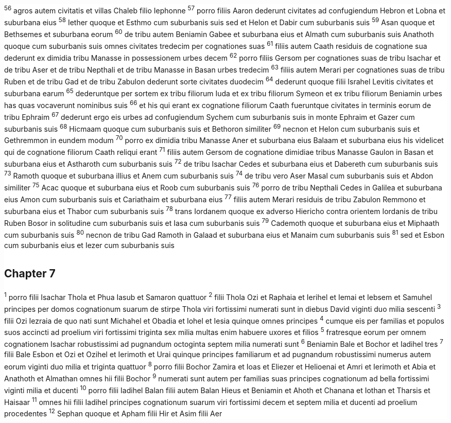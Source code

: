 <sup>56</sup> agros autem civitatis et villas Chaleb filio Iephonne
<sup>57</sup> porro filiis Aaron dederunt civitates ad confugiendum Hebron et Lobna et suburbana eius
<sup>58</sup> Iether quoque et Esthmo cum suburbanis suis sed et Helon et Dabir cum suburbanis suis
<sup>59</sup> Asan quoque et Bethsemes et suburbana eorum
<sup>60</sup> de tribu autem Beniamin Gabee et suburbana eius et Almath cum suburbanis suis Anathoth quoque cum suburbanis suis omnes civitates tredecim per cognationes suas
<sup>61</sup> filiis autem Caath residuis de cognatione sua dederunt ex dimidia tribu Manasse in possessionem urbes decem
<sup>62</sup> porro filiis Gersom per cognationes suas de tribu Isachar et de tribu Aser et de tribu Nepthali et de tribu Manasse in Basan urbes tredecim
<sup>63</sup> filiis autem Merari per cognationes suas de tribu Ruben et de tribu Gad et de tribu Zabulon dederunt sorte civitates duodecim
<sup>64</sup> dederunt quoque filii Israhel Levitis civitates et suburbana earum
<sup>65</sup> dederuntque per sortem ex tribu filiorum Iuda et ex tribu filiorum Symeon et ex tribu filiorum Beniamin urbes has quas vocaverunt nominibus suis
<sup>66</sup> et his qui erant ex cognatione filiorum Caath fueruntque civitates in terminis eorum de tribu Ephraim
<sup>67</sup> dederunt ergo eis urbes ad confugiendum Sychem cum suburbanis suis in monte Ephraim et Gazer cum suburbanis suis
<sup>68</sup> Hicmaam quoque cum suburbanis suis et Bethoron similiter
<sup>69</sup> necnon et Helon cum suburbanis suis et Gethremmon in eundem modum
<sup>70</sup> porro ex dimidia tribu Manasse Aner et suburbana eius Balaam et suburbana eius his videlicet qui de cognatione filiorum Caath reliqui erant
<sup>71</sup> filiis autem Gersom de cognatione dimidiae tribus Manasse Gaulon in Basan et suburbana eius et Astharoth cum suburbanis suis
<sup>72</sup> de tribu Isachar Cedes et suburbana eius et Dabereth cum suburbanis suis
<sup>73</sup> Ramoth quoque et suburbana illius et Anem cum suburbanis suis
<sup>74</sup> de tribu vero Aser Masal cum suburbanis suis et Abdon similiter
<sup>75</sup> Acac quoque et suburbana eius et Roob cum suburbanis suis
<sup>76</sup> porro de tribu Nepthali Cedes in Galilea et suburbana eius Amon cum suburbanis suis et Cariathaim et suburbana eius
<sup>77</sup> filiis autem Merari residuis de tribu Zabulon Remmono et suburbana eius et Thabor cum suburbanis suis
<sup>78</sup> trans Iordanem quoque ex adverso Hiericho contra orientem Iordanis de tribu Ruben Bosor in solitudine cum suburbanis suis et Iasa cum suburbanis suis
<sup>79</sup> Cademoth quoque et suburbana eius et Miphaath cum suburbanis suis
<sup>80</sup> necnon de tribu Gad Ramoth in Galaad et suburbana eius et Manaim cum suburbanis suis
<sup>81</sup> sed et Esbon cum suburbanis eius et Iezer cum suburbanis suis
## Chapter 7

<sup>1</sup> porro filii Isachar Thola et Phua Iasub et Samaron quattuor
<sup>2</sup> filii Thola Ozi et Raphaia et Ierihel et Iemai et Iebsem et Samuhel principes per domos cognationum suarum de stirpe Thola viri fortissimi numerati sunt in diebus David viginti duo milia sescenti
<sup>3</sup> filii Ozi Iezraia de quo nati sunt Michahel et Obadia et Iohel et Iesia quinque omnes principes
<sup>4</sup> cumque eis per familias et populos suos accincti ad proelium viri fortissimi triginta sex milia multas enim habuere uxores et filios
<sup>5</sup> fratresque eorum per omnem cognationem Isachar robustissimi ad pugnandum octoginta septem milia numerati sunt
<sup>6</sup> Beniamin Bale et Bochor et Iadihel tres
<sup>7</sup> filii Bale Esbon et Ozi et Ozihel et Ierimoth et Urai quinque principes familiarum et ad pugnandum robustissimi numerus autem eorum viginti duo milia et triginta quattuor
<sup>8</sup> porro filii Bochor Zamira et Ioas et Eliezer et Helioenai et Amri et Ierimoth et Abia et Anathoth et Almathan omnes hii filii Bochor
<sup>9</sup> numerati sunt autem per familias suas principes cognationum ad bella fortissimi viginti milia et ducenti
<sup>10</sup> porro filii Iadihel Balan filii autem Balan Hieus et Beniamin et Ahoth et Chanana et Iothan et Tharsis et Haisaar
<sup>11</sup> omnes hii filii Iadihel principes cognationum suarum viri fortissimi decem et septem milia et ducenti ad proelium procedentes
<sup>12</sup> Sephan quoque et Apham filii Hir et Asim filii Aer
